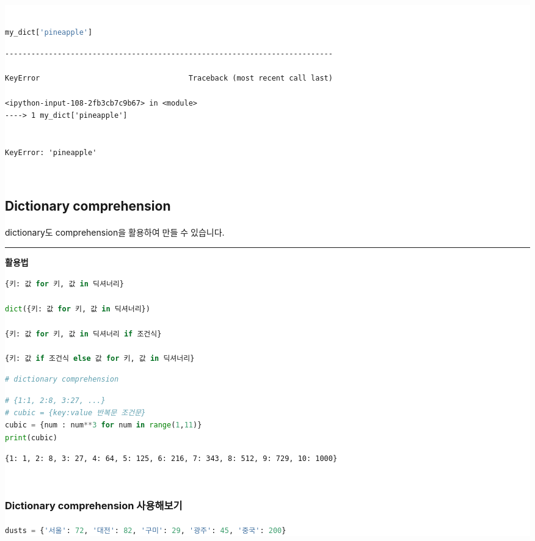 ​               

```python
my_dict['pineapple']
```


    ---------------------------------------------------------------------------
    
    KeyError                                  Traceback (most recent call last)
    
    <ipython-input-108-2fb3cb7c9b67> in <module>
    ----> 1 my_dict['pineapple']


    KeyError: 'pineapple'

​                 

## Dictionary comprehension

dictionary도 comprehension을 활용하여 만들 수 있습니다. 

---

**활용법**

```python
{키: 값 for 키, 값 in 딕셔너리}

dict({키: 값 for 키, 값 in 딕셔너리})

{키: 값 for 키, 값 in 딕셔너리 if 조건식}

{키: 값 if 조건식 else 값 for 키, 값 in 딕셔너리}

```


```python
# dictionary comprehension
```


```python
# {1:1, 2:8, 3:27, ...}
# cubic = {key:value 반복문 조건문}
cubic = {num : num**3 for num in range(1,11)}
print(cubic)
```

    {1: 1, 2: 8, 3: 27, 4: 64, 5: 125, 6: 216, 7: 343, 8: 512, 9: 729, 10: 1000}

​                 

### Dictionary comprehension 사용해보기


```python
dusts = {'서울': 72, '대전': 82, '구미': 29, '광주': 45, '중국': 200}
```
